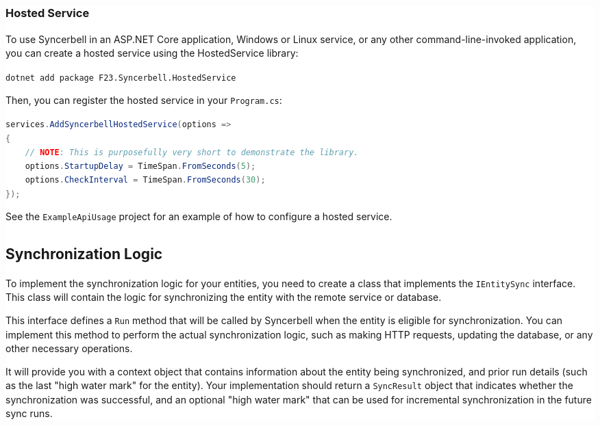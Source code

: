 ### Hosted Service

To use Syncerbell in an ASP.NET Core application, Windows or Linux service, or
any other command-line-invoked application, you can create a hosted service
using the HostedService library:

```bash
dotnet add package F23.Syncerbell.HostedService
```

Then, you can register the hosted service in your `Program.cs`:
```c#
services.AddSyncerbellHostedService(options =>
{
    // NOTE: This is purposefully very short to demonstrate the library.
    options.StartupDelay = TimeSpan.FromSeconds(5);
    options.CheckInterval = TimeSpan.FromSeconds(30);
});
```

See the `ExampleApiUsage` project for an example of how to configure a hosted service.

## Synchronization Logic

To implement the synchronization logic for your entities, you need to create
a class that implements the `IEntitySync` interface. This class will contain the
logic for synchronizing the entity with the remote service or database.

This interface defines a `Run` method that will be called by Syncerbell
when the entity is eligible for synchronization. You can implement this method
to perform the actual synchronization logic, such as making HTTP requests,
updating the database, or any other necessary operations.

It will provide you with a context object that contains information about the
entity being synchronized, and prior run details (such as the last "high water mark" for the entity).
Your implementation should return a `SyncResult` object that indicates
whether the synchronization was successful, and an optional "high water mark"
that can be used for incremental synchronization in the future sync runs.
